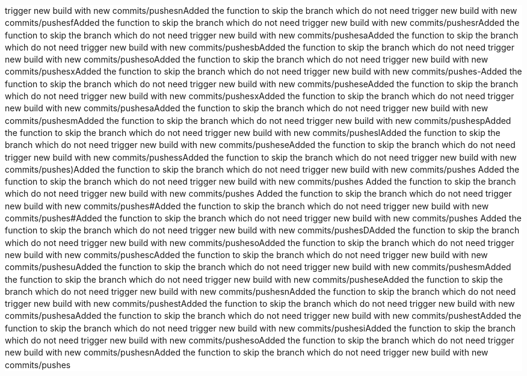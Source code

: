 trigger new build with new commits/pushesnAdded the function to skip the branch which do not need trigger new build with new commits/pushesfAdded the function to skip the branch which do not need trigger new build with new commits/pushesrAdded the function to skip the branch which do not need trigger new build with new commits/pushesaAdded the function to skip the branch which do not need trigger new build with new commits/pushesbAdded the function to skip the branch which do not need trigger new build with new commits/pushesoAdded the function to skip the branch which do not need trigger new build with new commits/pushesxAdded the function to skip the branch which do not need trigger new build with new commits/pushes-Added the function to skip the branch which do not need trigger new build with new commits/pusheseAdded the function to skip the branch which do not need trigger new build with new commits/pushesxAdded the function to skip the branch which do not need trigger new build with new commits/pushesaAdded the function to skip the branch which do not need trigger new build with new commits/pushesmAdded the function to skip the branch which do not need trigger new build with new commits/pushespAdded the function to skip the branch which do not need trigger new build with new commits/pusheslAdded the function to skip the branch which do not need trigger new build with new commits/pusheseAdded the function to skip the branch which do not need trigger new build with new commits/pushessAdded the function to skip the branch which do not need trigger new build with new commits/pushes)Added the function to skip the branch which do not need trigger new build with new commits/pushes
Added the function to skip the branch which do not need trigger new build with new commits/pushes
Added the function to skip the branch which do not need trigger new build with new commits/pushes
Added the function to skip the branch which do not need trigger new build with new commits/pushes#Added the function to skip the branch which do not need trigger new build with new commits/pushes#Added the function to skip the branch which do not need trigger new build with new commits/pushes Added the function to skip the branch which do not need trigger new build with new commits/pushesDAdded the function to skip the branch which do not need trigger new build with new commits/pushesoAdded the function to skip the branch which do not need trigger new build with new commits/pushescAdded the function to skip the branch which do not need trigger new build with new commits/pushesuAdded the function to skip the branch which do not need trigger new build with new commits/pushesmAdded the function to skip the branch which do not need trigger new build with new commits/pusheseAdded the function to skip the branch which do not need trigger new build with new commits/pushesnAdded the function to skip the branch which do not need trigger new build with new commits/pushestAdded the function to skip the branch which do not need trigger new build with new commits/pushesaAdded the function to skip the branch which do not need trigger new build with new commits/pushestAdded the function to skip the branch which do not need trigger new build with new commits/pushesiAdded the function to skip the branch which do not need trigger new build with new commits/pushesoAdded the function to skip the branch which do not need trigger new build with new commits/pushesnAdded the function to skip the branch which do not need trigger new build with new commits/pushes